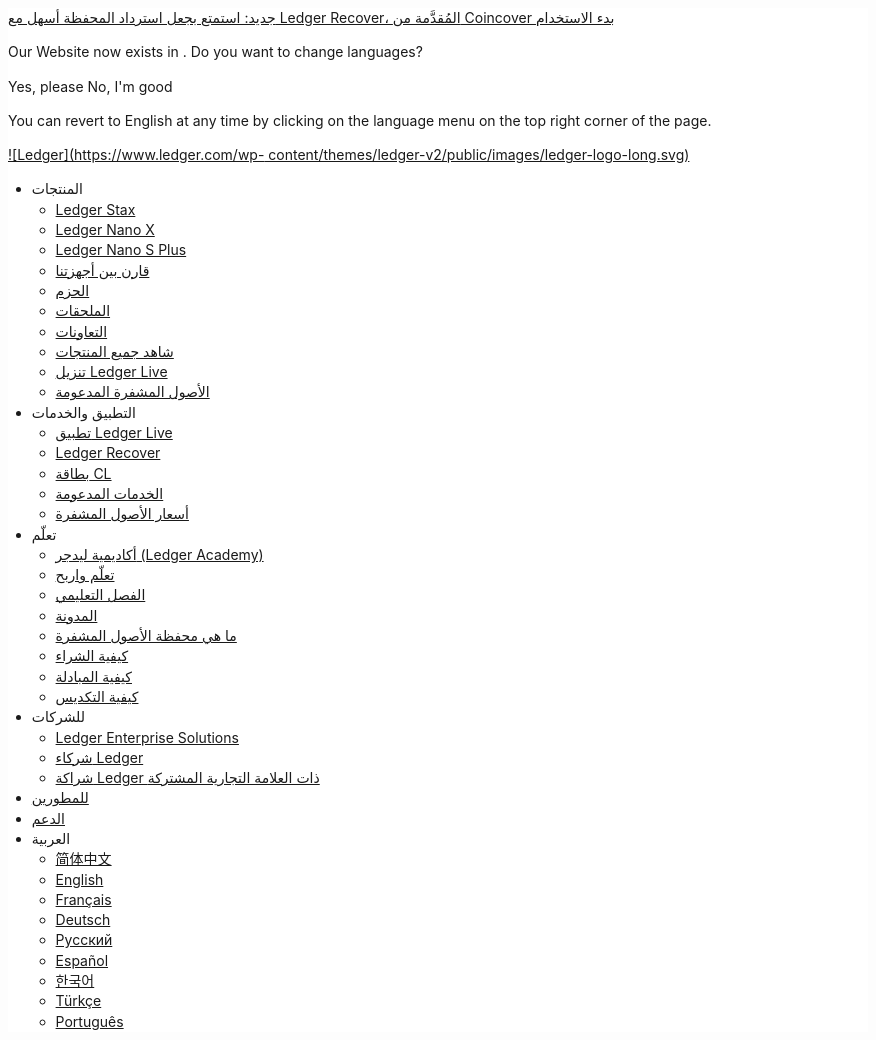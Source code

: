 [ جديد: استمتع بجعل استرداد المحفظة أسهل مع Ledger Recover، المُقدَّمة من
Coincover بدء الاستخدام ](https://shop.ledger.com/ar/pages/ledger-recover)

Our Website now exists in . Do you want to change languages?

Yes, please No, I'm good

You can revert to English at any time by clicking on the language menu on the
top right corner of the page.

[ ![Ledger](https://www.ledger.com/wp-
content/themes/ledger-v2/public/images/ledger-logo-long.svg)
](https://www.ledger.com/ar "Ledger")

  * المنتجات
    * [Ledger Stax](https://shop.ledger.com/ar/pages/ledger-stax "Ledger Stax")
    * [Ledger Nano X](https://shop.ledger.com/ar/pages/ledger-nano-x "Ledger Nano X")
    * [Ledger Nano S Plus](https://shop.ledger.com/ar/pages/ledger-nano-s-plus "Ledger Nano S Plus")
    * [قارن بين أجهزتنا](https://shop.ledger.com/ar/pages/hardware-wallets-comparison "قارن بين أجهزتنا")
    * [الحزم](https://shop.ledger.com/ar/#category-bundle "الحزم")
    * [الملحقات](https://shop.ledger.com/ar/#category-accessories "الملحقات")
    * [التعاونات](https://www.ledger.com/ar/%D8%AA%D8%B9%D8%A7%D9%88%D9%86%D8%A7%D8%AA-ledger "التعاونات")
    * [شاهد جميع المنتجات](https://shop.ledger.com/ar "شاهد جميع المنتجات")
    * [تنزيل Ledger Live](https://www.ledger.com/ar/ledger-live "تنزيل Ledger Live")
    * [الأصول المشفرة المدعومة](/ar/supported-crypto-assets "الأصول المشفرة المدعومة")
  * التطبيق والخدمات
    * [تطبيق Ledger Live](/ar/ledger-live "تطبيق Ledger Live")
    * [Ledger Recover](https://shop.ledger.com/ar/pages/ledger-recover "Ledger Recover")
    * [بطاقة CL](https://www.ledger.com/ar/%D8%A8%D8%B7%D8%A7%D9%82%D8%A9-ledger "بطاقة CL")
    * [الخدمات المدعومة](/ar/supported-services "الخدمات المدعومة")
    * [أسعار الأصول المشفرة](https://www.ledger.com/ar/coin/price "أسعار الأصول المشفرة")
  * تعلّم
    * [أكاديمية ليدجر (Ledger Academy)](/ar/academy "أكاديمية ليدجر \(Ledger Academy\)")
    * [تعلّم واربح](https://quest.ledger.com/ "تعلّم واربح")
    * [الفصل التعليمي](https://www.ledger.com/ar/academy/what-is-web-30-everything-you-need-to-know "الفصل التعليمي")
    * [المدونة](https://www.ledger.com/ar/blog "المدونة")
    * [ما هي محفظة الأصول المشفرة](https://www.ledger.com/academy/basic-basics/2-how-to-own-crypto/what-is-a-crypto-wallet "ما هي محفظة الأصول المشفرة")
    * [كيفية الشراء](https://www.ledger.com/ar/buy "كيفية الشراء")
    * [كيفية المبادلة](https://www.ledger.com/ar/swap "كيفية المبادلة")
    * [كيفية التكديس](https://www.ledger.com/ar/staking "كيفية التكديس")
  * للشركات
    * [Ledger Enterprise Solutions](https://enterprise.ledger.com?utm_source=mainsite&utm_medium=header "Ledger Enterprise Solutions")
    * [شركاء Ledger](/ar/partners "شركاء Ledger")
    * [شراكة Ledger ذات العلامة التجارية المشتركة](https://co-branded.ledger.com/ "شراكة Ledger ذات العلامة التجارية المشتركة")
  * [للمطورين](https://developers.ledger.com/ "للمطورين")
  * [الدعم](https://support.ledger.com/hc/ar "الدعم")
  * العربية
    * [简体中文](https://www.ledger.com/zh-hans/%E8%B4%AD%E4%B9%B0%E4%BB%A5%E5%A4%AA%E5%9D%8A-1)
    * [English](https://www.ledger.com/buy/ethereum)
    * [Français](https://www.ledger.com/fr/buy-ethereum)
    * [Deutsch](https://www.ledger.com/de/ethereum-kaufen-1)
    * [Русский](https://www.ledger.com/ru/%d0%ba%d1%83%d0%bf%d0%b8%d1%82%d1%8c-ethereum-1)
    * [Español](https://www.ledger.com/es/buy-ethereum)
    * [한국어](https://www.ledger.com/ko/how-to-buy-crypto/%EC%9D%B4%EB%8D%94%EB%A6%AC%EC%9B%80-%EA%B5%AC%EB%A7%A4-1)
    * [Türkçe](https://www.ledger.com/tr/ethereum-satin-alma-1)
    * [Português](https://www.ledger.com/pt-br/comprar-ethereum)
